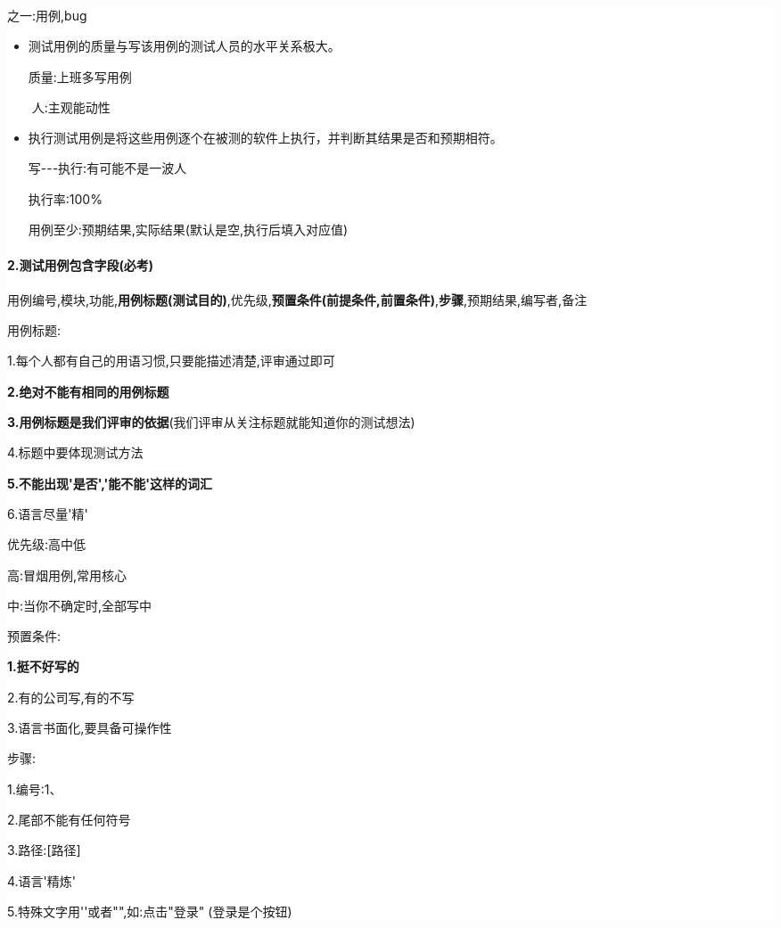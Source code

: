   之一:用例,bug

- 测试用例的质量与写该用例的测试人员的水平关系极大。 

  质量:上班多写用例

  ​    人:主观能动性

- 执行测试用例是将这些用例逐个在被测的软件上执行，并判断其结果是否和预期相符。

  写---执行:有可能不是一波人

  执行率:100%

  用例至少:预期结果,实际结果(默认是空,执行后填入对应值)



#### 2.测试用例包含字段(必考)

用例编号,模块,功能,**用例标题(测试目的)**,优先级,**预置条件(前提条件,前置条件)**,**步骤**,预期结果,编写者,备注

用例标题:

1.每个人都有自己的用语习惯,只要能描述清楚,评审通过即可

**2.绝对不能有相同的用例标题**

**3.用例标题是我们评审的依据**(我们评审从关注标题就能知道你的测试想法)

4.标题中要体现测试方法

**5.不能出现'是否','能不能'这样的词汇**

6.语言尽量'精'



优先级:高中低

高:冒烟用例,常用核心

中:当你不确定时,全部写中



预置条件:

**1.挺不好写的**

2.有的公司写,有的不写

3.语言书面化,要具备可操作性



步骤:

1.编号:1、

2.尾部不能有任何符号

3.路径:[路径]

4.语言'精炼'

5.特殊文字用''或者"",如:点击"登录" (登录是个按钮)
